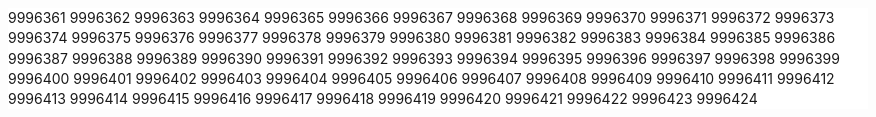 9996361
9996362
9996363
9996364
9996365
9996366
9996367
9996368
9996369
9996370
9996371
9996372
9996373
9996374
9996375
9996376
9996377
9996378
9996379
9996380
9996381
9996382
9996383
9996384
9996385
9996386
9996387
9996388
9996389
9996390
9996391
9996392
9996393
9996394
9996395
9996396
9996397
9996398
9996399
9996400
9996401
9996402
9996403
9996404
9996405
9996406
9996407
9996408
9996409
9996410
9996411
9996412
9996413
9996414
9996415
9996416
9996417
9996418
9996419
9996420
9996421
9996422
9996423
9996424